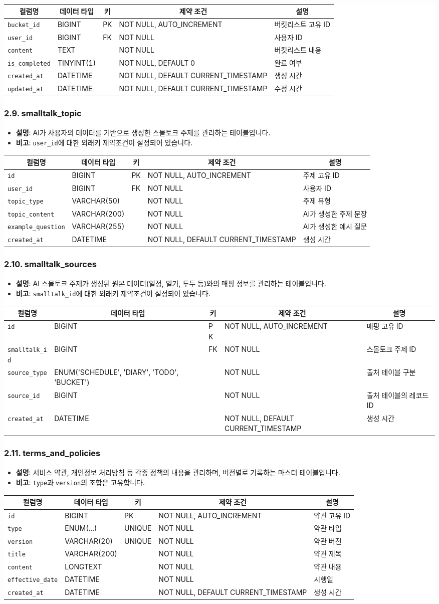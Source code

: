 | 컬럼명 | 데이터 타입 | 키 | 제약 조건 | 설명 |
|---|---|---|---|---|
| `bucket_id` | BIGINT | PK | NOT NULL, AUTO_INCREMENT | 버킷리스트 고유 ID |
| `user_id` | BIGINT | FK | NOT NULL | 사용자 ID |
| `content` | TEXT | | NOT NULL | 버킷리스트 내용 |
| `is_completed` | TINYINT(1) | | NOT NULL, DEFAULT 0 | 완료 여부 |
| `created_at` | DATETIME | | NOT NULL, DEFAULT CURRENT_TIMESTAMP | 생성 시간 |
| `updated_at` | DATETIME | | NOT NULL, DEFAULT CURRENT_TIMESTAMP | 수정 시간 |

### 2.9. smalltalk_topic
-   **설명**: AI가 사용자의 데이터를 기반으로 생성한 스몰토크 주제를 관리하는 테이블입니다.
-   **비고**: `user_id`에 대한 외래키 제약조건이 설정되어 있습니다.

| 컬럼명 | 데이터 타입 | 키 | 제약 조건 | 설명 |
|---|---|---|---|---|
| `id` | BIGINT | PK | NOT NULL, AUTO_INCREMENT | 주제 고유 ID |
| `user_id` | BIGINT | FK | NOT NULL | 사용자 ID |
| `topic_type` | VARCHAR(50) | | NOT NULL | 주제 유형 |
| `topic_content` | VARCHAR(200) | | NOT NULL | AI가 생성한 주제 문장 |
| `example_question` | VARCHAR(255) | | NOT NULL | AI가 생성한 예시 질문 |
| `created_at` | DATETIME | | NOT NULL, DEFAULT CURRENT_TIMESTAMP | 생성 시간 |

### 2.10. smalltalk_sources
-   **설명**: AI 스몰토크 주제가 생성된 원본 데이터(일정, 일기, 투두 등)와의 매핑 정보를 관리하는 테이블입니다.
-   **비고**: `smalltalk_id`에 대한 외래키 제약조건이 설정되어 있습니다.

| 컬럼명 | 데이터 타입 | 키 | 제약 조건 | 설명 |
|---|---|---|---|---|
| `id` | BIGINT | PK | NOT NULL, AUTO_INCREMENT | 매핑 고유 ID |
| `smalltalk_id` | BIGINT | FK | NOT NULL | 스몰토크 주제 ID |
| `source_type` | ENUM('SCHEDULE', 'DIARY', 'TODO', 'BUCKET')| | NOT NULL | 출처 테이블 구분 |
| `source_id` | BIGINT | | NOT NULL | 출처 테이블의 레코드 ID |
| `created_at` | DATETIME | | NOT NULL, DEFAULT CURRENT_TIMESTAMP | 생성 시간 |

### 2.11. terms_and_policies
-   **설명**: 서비스 약관, 개인정보 처리방침 등 각종 정책의 내용을 관리하며, 버전별로 기록하는 마스터 테이블입니다.
-   **비고**: `type`과 `version`의 조합은 고유합니다.

| 컬럼명 | 데이터 타입 | 키 | 제약 조건 | 설명 |
|---|---|---|---|---|
| `id` | BIGINT | PK | NOT NULL, AUTO_INCREMENT | 약관 고유 ID |
| `type` | ENUM(...) | UNIQUE | NOT NULL | 약관 타입 |
| `version` | VARCHAR(20) | UNIQUE | NOT NULL | 약관 버전 |
| `title` | VARCHAR(200) | | NOT NULL | 약관 제목 |
| `content` | LONGTEXT | | NOT NULL | 약관 내용 |
| `effective_date` | DATETIME | | NOT NULL | 시행일 |
| `created_at` | DATETIME | | NOT NULL, DEFAULT CURRENT_TIMESTAMP | 생성 시간 |